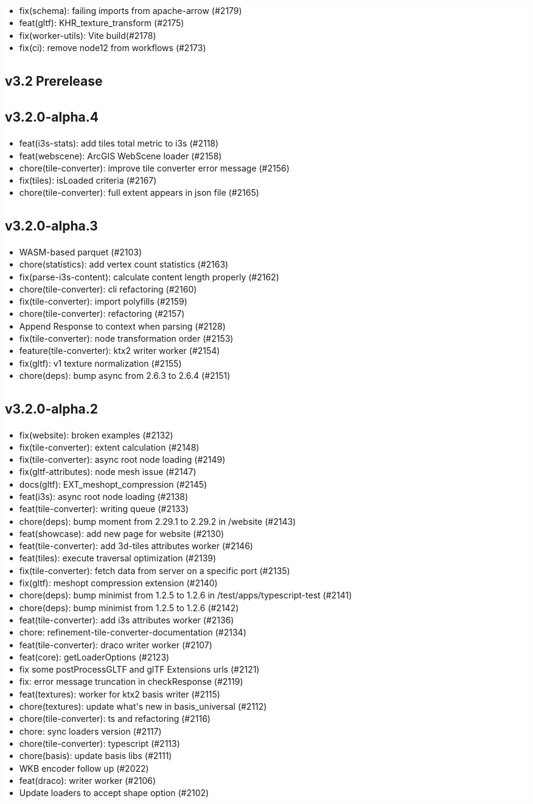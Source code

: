 - fix(schema): failing imports from apache-arrow (#2179)
- feat(gltf): KHR_texture_transform (#2175)
- fix(worker-utils): Vite build(#2178)
- fix(ci): remove node12 from workflows (#2173)

## v3.2 Prerelease

## v3.2.0-alpha.4

- feat(i3s-stats): add tiles total metric to i3s (#2118)
- feat(webscene): ArcGIS WebScene loader (#2158)
- chore(tile-converter): improve tile converter error message (#2156)
- fix(tiles): isLoaded criteria (#2167)
- chore(tile-converter): full extent appears in json file (#2165)

## v3.2.0-alpha.3

- WASM-based parquet (#2103)
- chore(statistics): add vertex count statistics (#2163)
- fix(parse-i3s-content): calculate content length properly (#2162)
- chore(tile-converter): cli refactoring (#2160)
- fix(tile-converter): import polyfills (#2159)
- chore(tile-converter): refactoring (#2157)
- Append Response to context when parsing (#2128)
- fix(tile-converter): node transformation order (#2153)
- feature(tile-converter): ktx2 writer worker (#2154)
- fix(gltf): v1 texture normalization (#2155)
- chore(deps): bump async from 2.6.3 to 2.6.4 (#2151)

## v3.2.0-alpha.2

- fix(website): broken examples (#2132)
- fix(tile-converter): extent calculation (#2148)
- fix(tile-converter): async root node loading (#2149)
- fix(gltf-attributes): node mesh issue (#2147)
- docs(gltf): EXT_meshopt_compression (#2145)
- feat(i3s): async root node loading (#2138)
- feat(tile-converter): writing queue (#2133)
- chore(deps): bump moment from 2.29.1 to 2.29.2 in /website (#2143)
- feat(showcase): add new page for website (#2130)
- feat(tile-converter): add 3d-tiles attributes worker (#2146)
- feat(tiles): execute traversal optimization (#2139)
- fix(tile-converter): fetch data from server on a specific port (#2135)
- fix(gltf): meshopt compression extension (#2140)
- chore(deps): bump minimist from 1.2.5 to 1.2.6 in /test/apps/typescript-test (#2141)
- chore(deps): bump minimist from 1.2.5 to 1.2.6 (#2142)
- feat(tile-converter): add i3s attributes worker (#2136)
- chore: refinement-tile-converter-documentation (#2134)
- feat(tile-converter): draco writer worker (#2107)
- feat(core): getLoaderOptions (#2123)
- fix some postProcessGLTF and glTF Extensions urls (#2121)
- fix: error message truncation in checkResponse (#2119)
- feat(textures): worker for ktx2 basis writer (#2115)
- chore(textures): update what's new in basis_universal (#2112)
- chore(tile-converter): ts and refactoring (#2116)
- chore: sync loaders version (#2117)
- chore(tile-converter): typescript (#2113)
- chore(basis): update basis libs (#2111)
- WKB encoder follow up (#2022)
- feat(draco): writer worker (#2106)
- Update loaders to accept shape option (#2102)
